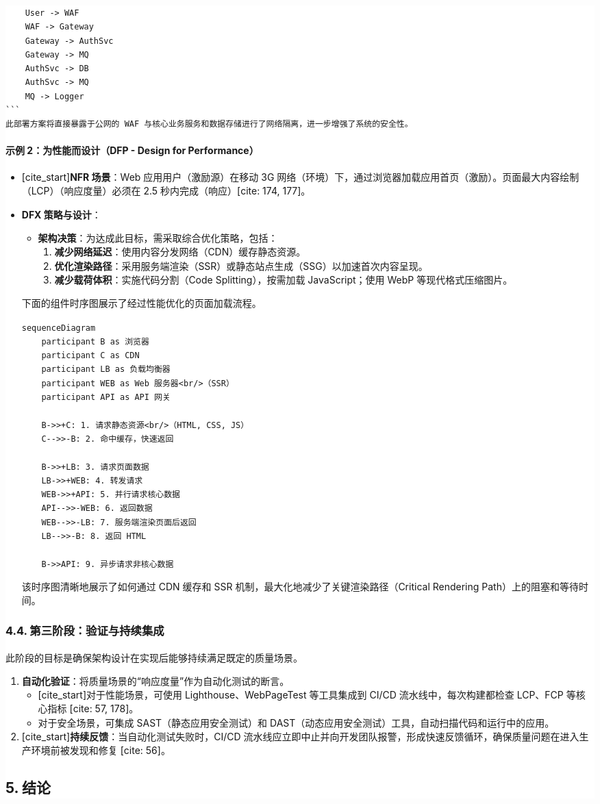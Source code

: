         User -> WAF
        WAF -> Gateway
        Gateway -> AuthSvc
        Gateway -> MQ
        AuthSvc -> DB
        AuthSvc -> MQ
        MQ -> Logger
    ```
    此部署方案将直接暴露于公网的 WAF 与核心业务服务和数据存储进行了网络隔离，进一步增强了系统的安全性。

#### **示例 2：为性能而设计（DFP - Design for Performance）**

* [cite_start]**NFR 场景**：Web 应用用户（激励源）在移动 3G 网络（环境）下，通过浏览器加载应用首页（激励）。页面最大内容绘制（LCP）（响应度量）必须在 2.5 秒内完成（响应）[cite: 174, 177]。
* **DFX 策略与设计**：
    * **架构决策**：为达成此目标，需采取综合优化策略，包括：
        1.  **减少网络延迟**：使用内容分发网络（CDN）缓存静态资源。
        2.  **优化渲染路径**：采用服务端渲染（SSR）或静态站点生成（SSG）以加速首次内容呈现。
        3.  **减少载荷体积**：实施代码分割（Code Splitting），按需加载 JavaScript；使用 WebP 等现代格式压缩图片。

    下面的组件时序图展示了经过性能优化的页面加载流程。
    ```mermaid
    sequenceDiagram
        participant B as 浏览器
        participant C as CDN
        participant LB as 负载均衡器
        participant WEB as Web 服务器<br/>（SSR）
        participant API as API 网关
        
        B->>+C: 1. 请求静态资源<br/>（HTML, CSS, JS）
        C-->>-B: 2. 命中缓存，快速返回
        
        B->>+LB: 3. 请求页面数据
        LB->>+WEB: 4. 转发请求
        WEB->>+API: 5. 并行请求核心数据
        API-->>-WEB: 6. 返回数据
        WEB-->>-LB: 7. 服务端渲染页面后返回
        LB-->>-B: 8. 返回 HTML
        
        B->>API: 9. 异步请求非核心数据
    ```
    该时序图清晰地展示了如何通过 CDN 缓存和 SSR 机制，最大化地减少了关键渲染路径（Critical Rendering Path）上的阻塞和等待时间。

### 4.4. 第三阶段：验证与持续集成

此阶段的目标是确保架构设计在实现后能够持续满足既定的质量场景。

1.  **自动化验证**：将质量场景的“响应度量”作为自动化测试的断言。
    * [cite_start]对于性能场景，可使用 Lighthouse、WebPageTest 等工具集成到 CI/CD 流水线中，每次构建都检查 LCP、FCP 等核心指标 [cite: 57, 178]。
    * 对于安全场景，可集成 SAST（静态应用安全测试）和 DAST（动态应用安全测试）工具，自动扫描代码和运行中的应用。
2.  [cite_start]**持续反馈**：当自动化测试失败时，CI/CD 流水线应立即中止并向开发团队报警，形成快速反馈循环，确保质量问题在进入生产环境前被发现和修复 [cite: 56]。

## 5. 结论
